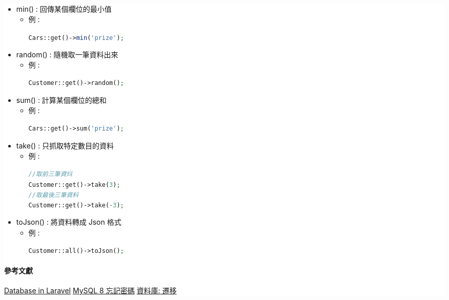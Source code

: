   + min() : 回傳某個欄位的最小值
    + 例 :
      ```php
      Cars::get()->min('prize');
      ```
  + random() : 隨機取一筆資料出來
    + 例 :
      ```php
      Customer::get()->random();
      ```
  + sum() : 計算某個欄位的總和
    + 例 :
      ```php
      Cars::get()->sum('prize');
      ```
  + take() : 只抓取特定數目的資料
    + 例 :
      ```php
      //取前三筆資炓
      Customer::get()->take(3);
      //取最後三筆資料
      Customer::get()->take(-3);
      ```
  + toJson() : 將資料轉成 Json 格式
    + 例 :
      ```php
      Customer::all()->toJson();
      ```
#### 參考文獻
[Database in Laravel](https://dometi.com.tw/blog/laravel-beginner-09/)
[MySQL 8 忘記密碼](https://www.tecmint.com/reset-root-password-in-mysql-8/)
[資料庫: 遷移](https://laravel.tw/docs/5.2/migrations#dropping-indexes)